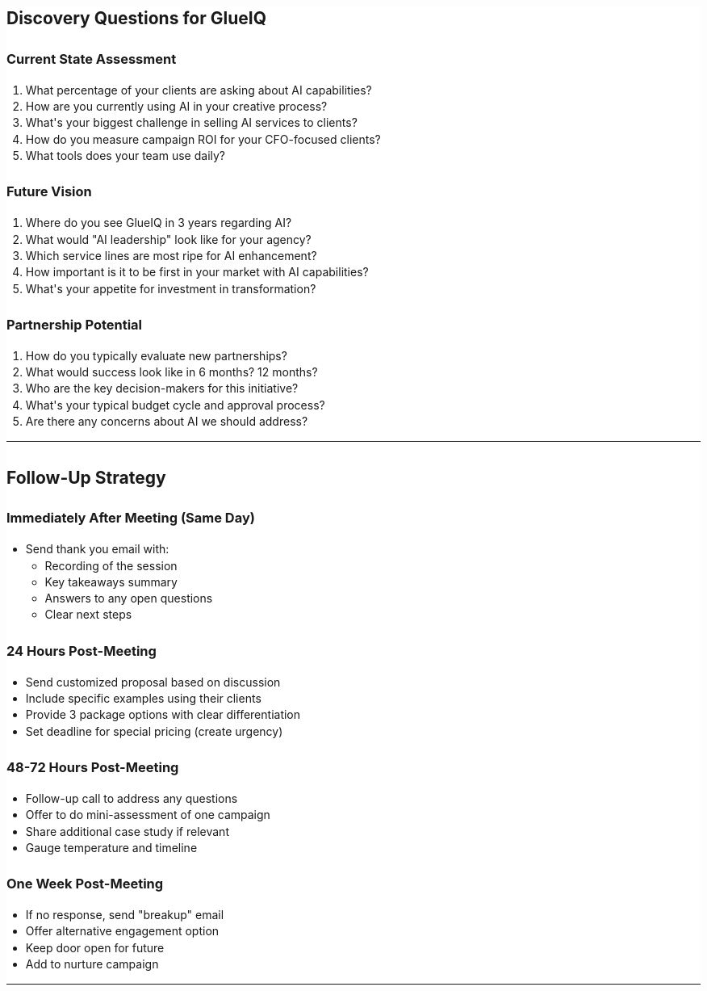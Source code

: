 
## Discovery Questions for GlueIQ

### Current State Assessment
1. What percentage of your clients are asking about AI capabilities?
2. How are you currently using AI in your creative process?
3. What's your biggest challenge in selling AI services to clients?
4. How do you measure campaign ROI for your CFO-focused clients?
5. What tools does your team use daily?

### Future Vision
1. Where do you see GlueIQ in 3 years regarding AI?
2. What would "AI leadership" look like for your agency?
3. Which service lines are most ripe for AI enhancement?
4. How important is it to be first in your market with AI capabilities?
5. What's your appetite for investment in transformation?

### Partnership Potential
1. How do you typically evaluate new partnerships?
2. What would success look like in 6 months? 12 months?
3. Who are the key decision-makers for this initiative?
4. What's your typical budget cycle and approval process?
5. Are there any concerns about AI we should address?

---

## Follow-Up Strategy

### Immediately After Meeting (Same Day)
- Send thank you email with:
  - Recording of the session
  - Key takeaways summary
  - Answers to any open questions
  - Clear next steps

### 24 Hours Post-Meeting
- Send customized proposal based on discussion
- Include specific examples using their clients
- Provide 3 package options with clear differentiation
- Set deadline for special pricing (create urgency)

### 48-72 Hours Post-Meeting
- Follow-up call to address any questions
- Offer to do mini-assessment of one campaign
- Share additional case study if relevant
- Gauge temperature and timeline

### One Week Post-Meeting
- If no response, send "breakup" email
- Offer alternative engagement option
- Keep door open for future
- Add to nurture campaign

---